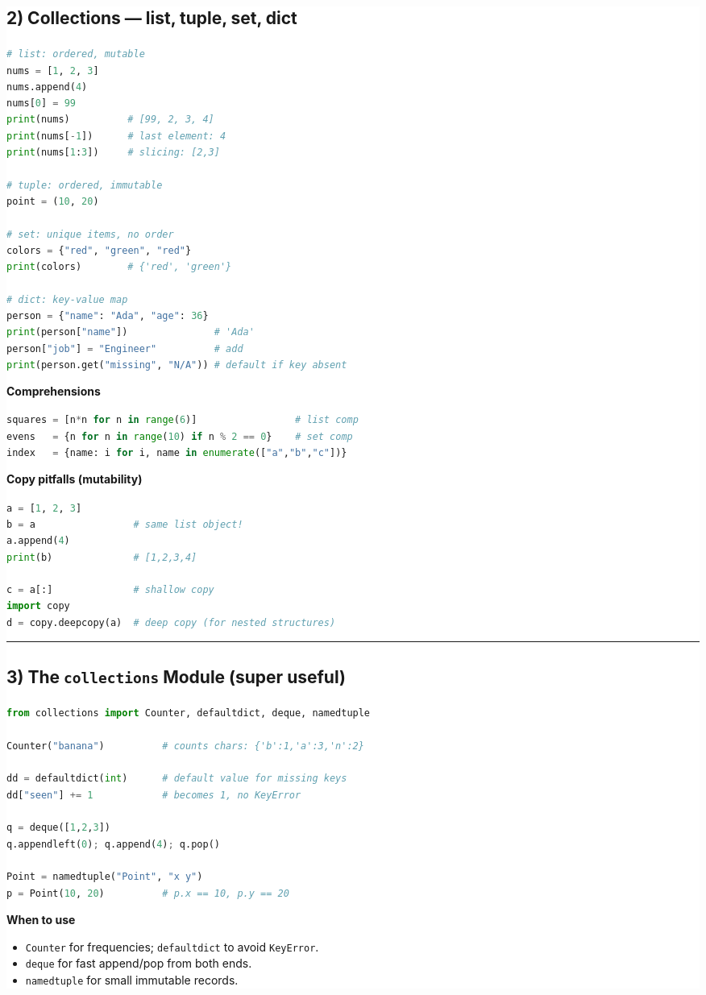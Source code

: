 
## 2) Collections — list, tuple, set, dict

```python
# list: ordered, mutable
nums = [1, 2, 3]
nums.append(4)
nums[0] = 99
print(nums)          # [99, 2, 3, 4]
print(nums[-1])      # last element: 4
print(nums[1:3])     # slicing: [2,3]

# tuple: ordered, immutable
point = (10, 20)

# set: unique items, no order
colors = {"red", "green", "red"}
print(colors)        # {'red', 'green'}

# dict: key-value map
person = {"name": "Ada", "age": 36}
print(person["name"])               # 'Ada'
person["job"] = "Engineer"          # add
print(person.get("missing", "N/A")) # default if key absent
```
**Comprehensions**
```python
squares = [n*n for n in range(6)]                 # list comp
evens   = {n for n in range(10) if n % 2 == 0}    # set comp
index   = {name: i for i, name in enumerate(["a","b","c"])}
```
**Copy pitfalls (mutability)**
```python
a = [1, 2, 3]
b = a                 # same list object!
a.append(4)
print(b)              # [1,2,3,4]

c = a[:]              # shallow copy
import copy
d = copy.deepcopy(a)  # deep copy (for nested structures)
```

---

## 3) The `collections` Module (super useful)

```python
from collections import Counter, defaultdict, deque, namedtuple

Counter("banana")          # counts chars: {'b':1,'a':3,'n':2}

dd = defaultdict(int)      # default value for missing keys
dd["seen"] += 1            # becomes 1, no KeyError

q = deque([1,2,3])
q.appendleft(0); q.append(4); q.pop()

Point = namedtuple("Point", "x y")
p = Point(10, 20)          # p.x == 10, p.y == 20
```
**When to use**
- `Counter` for frequencies; `defaultdict` to avoid `KeyError`.
- `deque` for fast append/pop from both ends.
- `namedtuple` for small immutable records.